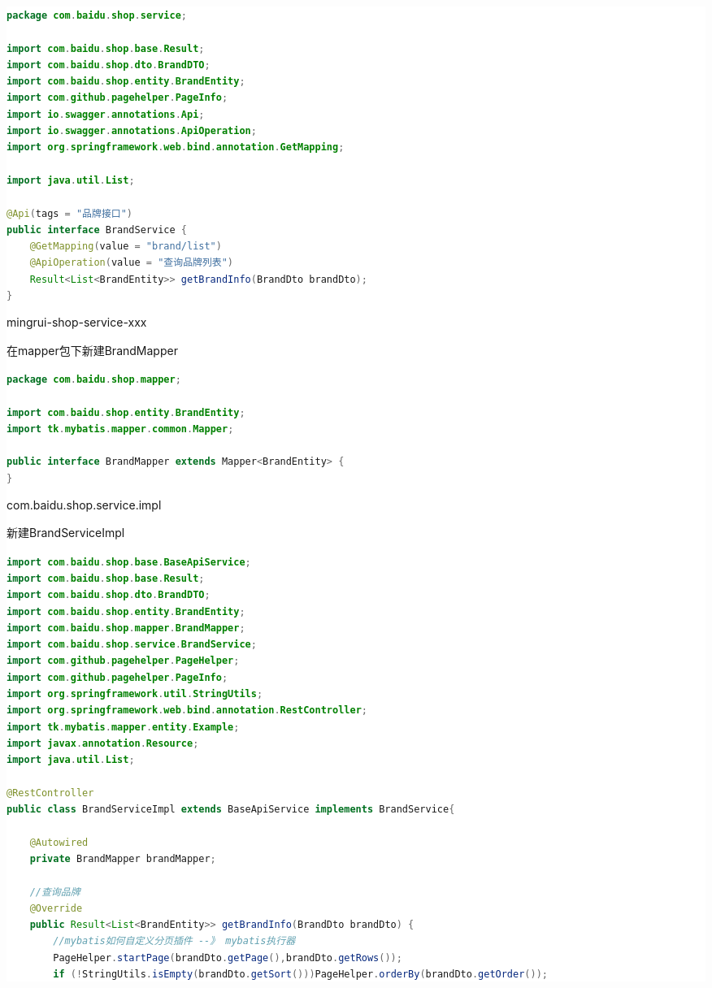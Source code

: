```java
package com.baidu.shop.service;

import com.baidu.shop.base.Result;
import com.baidu.shop.dto.BrandDTO;
import com.baidu.shop.entity.BrandEntity;
import com.github.pagehelper.PageInfo;
import io.swagger.annotations.Api;
import io.swagger.annotations.ApiOperation;
import org.springframework.web.bind.annotation.GetMapping;

import java.util.List;

@Api(tags = "品牌接口")
public interface BrandService {
    @GetMapping(value = "brand/list")
    @ApiOperation(value = "查询品牌列表")
    Result<List<BrandEntity>> getBrandInfo(BrandDto brandDto);
}
```

mingrui-shop-service-xxx

在mapper包下新建BrandMapper

```java
package com.baidu.shop.mapper;

import com.baidu.shop.entity.BrandEntity;
import tk.mybatis.mapper.common.Mapper;

public interface BrandMapper extends Mapper<BrandEntity> {
}
```

com.baidu.shop.service.impl

新建BrandServiceImpl

```java
import com.baidu.shop.base.BaseApiService;
import com.baidu.shop.base.Result;
import com.baidu.shop.dto.BrandDTO;
import com.baidu.shop.entity.BrandEntity;
import com.baidu.shop.mapper.BrandMapper;
import com.baidu.shop.service.BrandService;
import com.github.pagehelper.PageHelper;
import com.github.pagehelper.PageInfo;
import org.springframework.util.StringUtils;
import org.springframework.web.bind.annotation.RestController;
import tk.mybatis.mapper.entity.Example;
import javax.annotation.Resource;
import java.util.List;

@RestController
public class BrandServiceImpl extends BaseApiService implements BrandService{

    @Autowired
    private BrandMapper brandMapper;

    //查询品牌
    @Override
    public Result<List<BrandEntity>> getBrandInfo(BrandDto brandDto) {
        //mybatis如何自定义分页插件 --》 mybatis执行器
        PageHelper.startPage(brandDto.getPage(),brandDto.getRows());
        if (!StringUtils.isEmpty(brandDto.getSort()))PageHelper.orderBy(brandDto.getOrder());

```